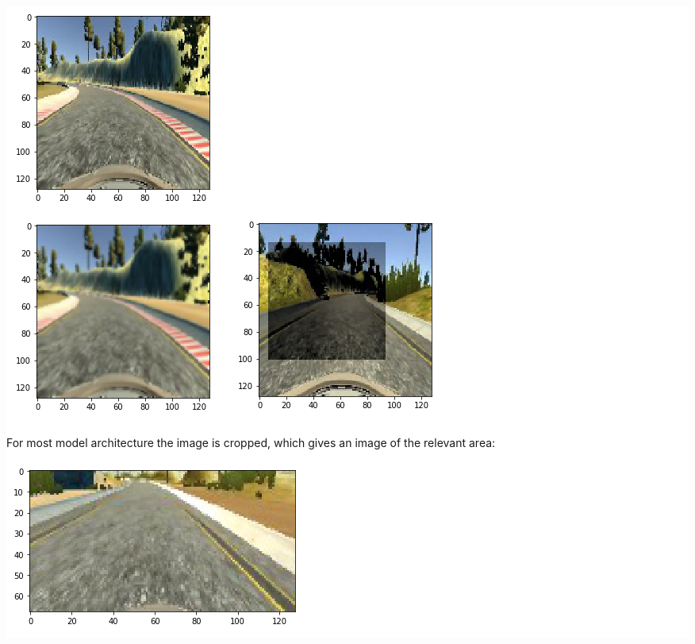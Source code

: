![alt text](./doc/blur.png)
![alt text](./doc/shadow.png)

For most model architecture the image is cropped, which gives an image of the relevant area:

![alt text](./doc/cropping.png)
